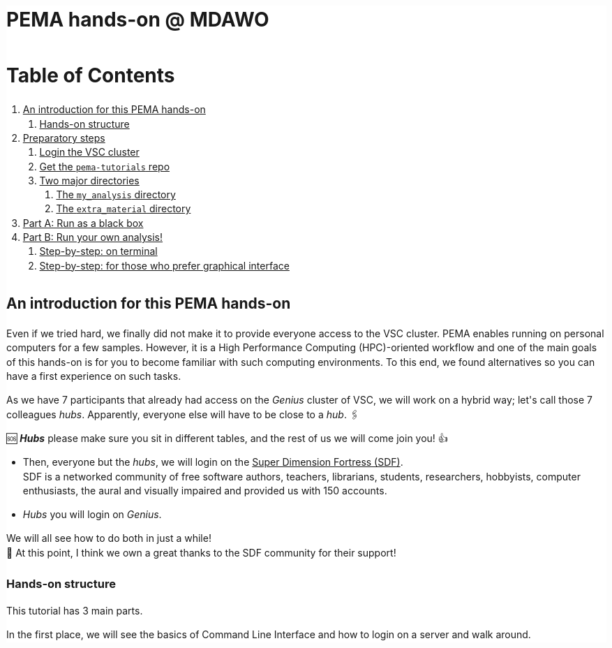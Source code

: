 # PEMA hands-on @ MDAWO

# Table of Contents
1. [An introduction for this PEMA hands-on](#an-introduction-for-this-pema-hands-on)
   1. [Hands-on structure](#hands-on-structure)
1. [Preparatory steps](#preparatory-steps)
   1. [Login the VSC cluster](#login-the-vsc-cluster)
   2. [Get the `pema-tutorials` repo](#get-the-pema-tutorials-repo)
   3. [Two major directories](#two-major-directories)
      1. [The `my_analysis` directory](#the-my_analysis-directory)
      2. [The `extra_material` directory](#the-extra_material-directory)
2. [Part A: Run as a black box](#part-A-run-as-a-black-box)
3. [Part B: Run your own analysis!](#Part-B-run-your-own-analysis)
   1. [Step-by-step: on terminal](#step-by-step-on-terminal)
   2. [Step-by-step: for those who prefer graphical interface](#step-by-step-for-those-who-prefer-graphical-interface)




## An introduction for this PEMA hands-on

Even if we tried hard, we finally did not make it to provide everyone access to the VSC cluster.
PEMA enables running on personal computers for a few samples. 
However, it is a High Performance Computing (HPC)-oriented workflow and one of the main goals of this hands-on is for you to become familiar with such computing environments. 
To this end, we found alternatives so you can have a first experience on such tasks. 

As we have 7 participants that already had access on the *Genius* cluster of VSC, 
we will work on a hybrid way; let's call those 7 colleagues *hubs*.
Apparently, everyone else will have to be close to a *hub*.  🖇️

🆘 ***Hubs*** please make sure you sit in different tables, and the rest of us we will come join you! 👍

* Then, everyone but the *hubs*, we will login on the [Super Dimension Fortress (SDF)](http://sdf.org/).  <br/>
SDF is a networked community of free software authors, teachers, librarians, students, researchers, hobbyists, computer enthusiasts, the aural and visually impaired and provided us with 150 accounts. 

* *Hubs* you will login on *Genius*. 

We will all see how to do both in just a while!<br/>
🥳 At this point, I think we own a great thanks to the SDF community for their support!


### Hands-on structure 

This tutorial has 3 main parts.

In the first place, we will see the basics of Command Line Interface and how to login on a server and walk around. 
